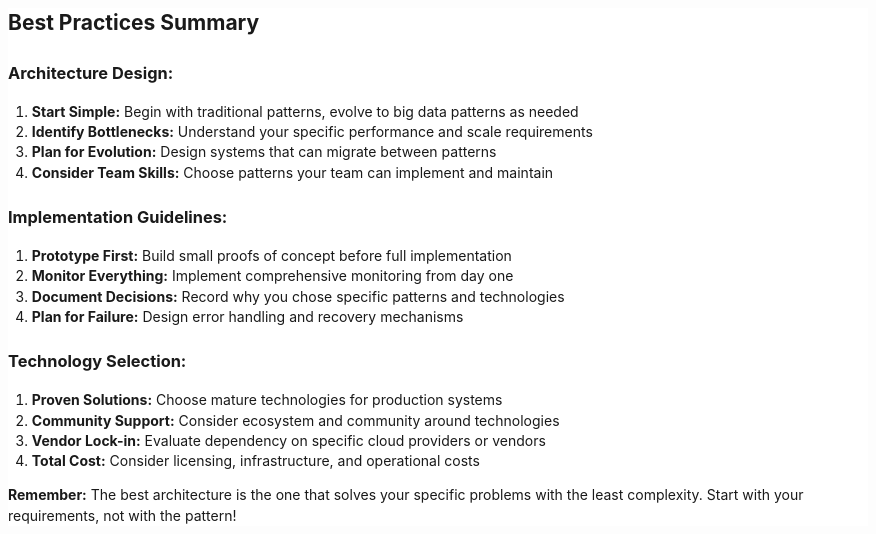 ## **Best Practices Summary**

### **Architecture Design:**
1. **Start Simple:** Begin with traditional patterns, evolve to big data patterns as needed
2. **Identify Bottlenecks:** Understand your specific performance and scale requirements
3. **Plan for Evolution:** Design systems that can migrate between patterns
4. **Consider Team Skills:** Choose patterns your team can implement and maintain

### **Implementation Guidelines:**
1. **Prototype First:** Build small proofs of concept before full implementation
2. **Monitor Everything:** Implement comprehensive monitoring from day one
3. **Document Decisions:** Record why you chose specific patterns and technologies
4. **Plan for Failure:** Design error handling and recovery mechanisms

### **Technology Selection:**
1. **Proven Solutions:** Choose mature technologies for production systems
2. **Community Support:** Consider ecosystem and community around technologies
3. **Vendor Lock-in:** Evaluate dependency on specific cloud providers or vendors
4. **Total Cost:** Consider licensing, infrastructure, and operational costs

**Remember:** The best architecture is the one that solves your specific problems with the least complexity. Start with your requirements, not with the pattern! 